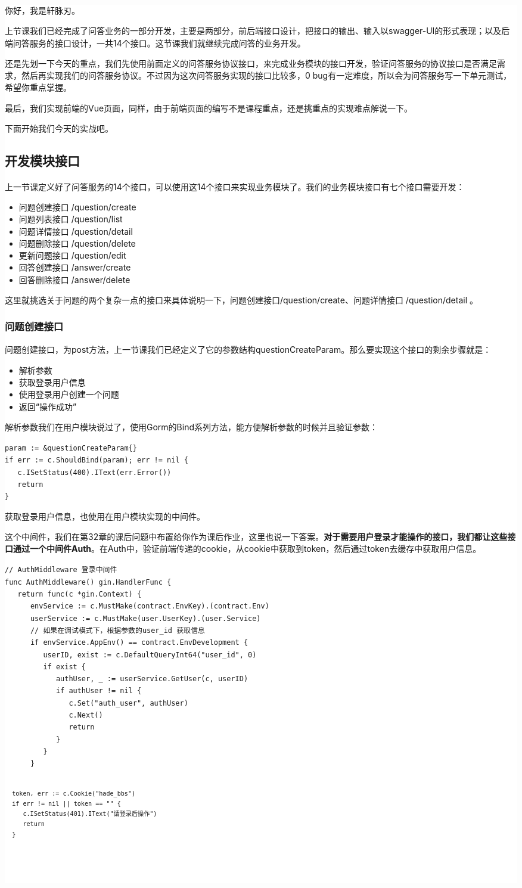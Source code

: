 <audio title="34｜业务开发（下）：问答业务开发" src="https://static001.geekbang.org/resource/audio/ec/fc/eca6de1f5634450f6c18af25c02d25fc.mp3" controls="controls"></audio> 
<p>你好，我是轩脉刃。</p><p>上节课我们已经完成了问答业务的一部分开发，主要是两部分，前后端接口设计，把接口的输出、输入以swagger-UI的形式表现；以及后端问答服务的接口设计，一共14个接口。这节课我们就继续完成问答的业务开发。</p><p>还是先划一下今天的重点，我们先使用前面定义的问答服务协议接口，来完成业务模块的接口开发，验证问答服务的协议接口是否满足需求，然后再实现我们的问答服务协议。不过因为这次问答服务实现的接口比较多，0 bug有一定难度，所以会为问答服务写一下单元测试，希望你重点掌握。</p><p>最后，我们实现前端的Vue页面，同样，由于前端页面的编写不是课程重点，还是挑重点的实现难点解说一下。</p><p>下面开始我们今天的实战吧。</p><h2>开发模块接口</h2><p>上一节课定义好了问答服务的14个接口，可以使用这14个接口来实现业务模块了。我们的业务模块接口有七个接口需要开发：</p><ul>
<li>问题创建接口 /question/create</li>
<li>问题列表接口 /question/list</li>
<li>问题详情接口 /question/detail</li>
<li>问题删除接口 /question/delete</li>
<li>更新问题接口 /question/edit</li>
<li>回答创建接口 /answer/create</li>
<li>回答删除接口 /answer/delete</li>
</ul><p>这里就挑选关于问题的两个复杂一点的接口来具体说明一下，问题创建接口/question/create、问题详情接口 /question/detail 。</p><h3>问题创建接口</h3><p>问题创建接口，为post方法，上一节课我们已经定义了它的参数结构questionCreateParam。那么要实现这个接口的剩余步骤就是：</p><ul>
<li>解析参数</li>
<li>获取登录用户信息</li>
<li>使用登录用户创建一个问题</li>
<li>返回“操作成功”</li>
</ul><p>解析参数我们在用户模块说过了，使用Gorm的Bind系列方法，能方便解析参数的时候并且验证参数：</p><pre><code class="language-go">param := &amp;questionCreateParam{}
if err := c.ShouldBind(param); err != nil {
   c.ISetStatus(400).IText(err.Error())
   return
}
</code></pre><p>获取登录用户信息，也使用在用户模块实现的中间件。</p><p>这个中间件，我们在第32章的课后问题中布置给你作为课后作业，这里也说一下答案。<strong>对于需要用户登录才能操作的接口，我们都让这些接口通过一个中间件Auth</strong>。在Auth中，验证前端传递的cookie，从cookie中获取到token，然后通过token去缓存中获取用户信息。</p><pre><code class="language-go">// AuthMiddleware 登录中间件
func AuthMiddleware() gin.HandlerFunc {
   return func(c *gin.Context) {
      envService := c.MustMake(contract.EnvKey).(contract.Env)
      userService := c.MustMake(user.UserKey).(user.Service)
      // 如果在调试模式下，根据参数的user_id 获取信息
      if envService.AppEnv() == contract.EnvDevelopment {
         userID, exist := c.DefaultQueryInt64("user_id", 0)
         if exist {
            authUser, _ := userService.GetUser(c, userID)
            if authUser != nil {
               c.Set("auth_user", authUser)
               c.Next()
               return
            }
         }
      }

      token, err := c.Cookie("hade_bbs")
      if err != nil || token == "" {
         c.ISetStatus(401).IText("请登录后操作")
         return
      }
